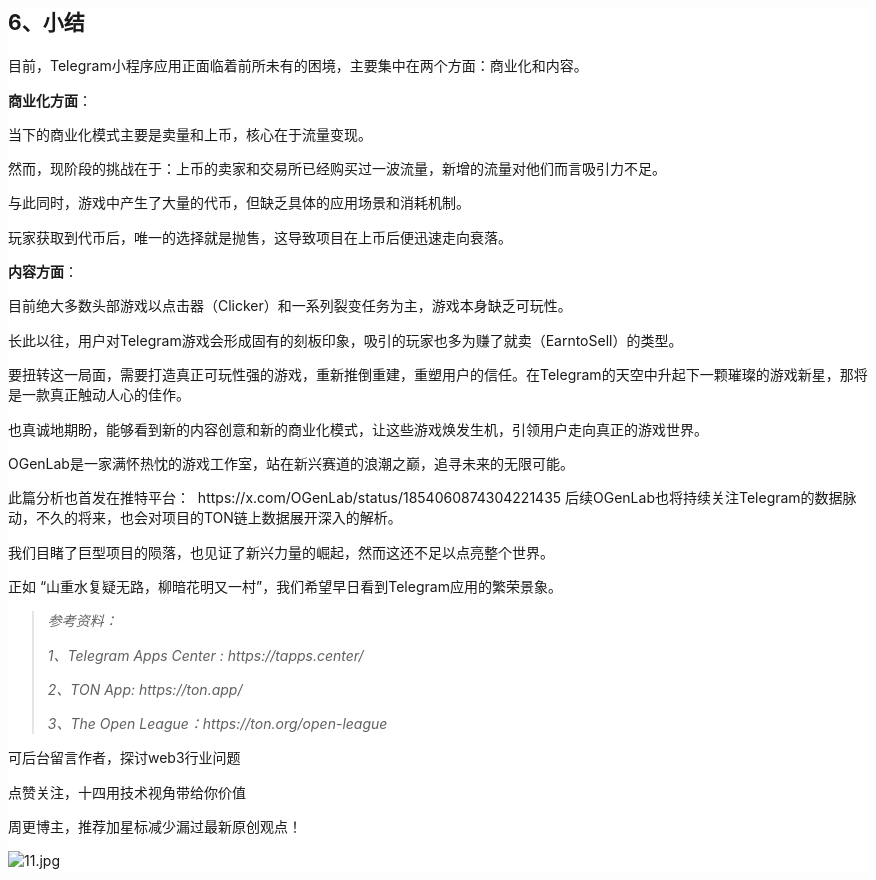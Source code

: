 ## **6、小结**

目前，Telegram小程序应用正面临着前所未有的困境，主要集中在两个方面：商业化和内容。

**商业化方面**：

当下的商业化模式主要是卖量和上币，核心在于流量变现。

然而，现阶段的挑战在于：上币的卖家和交易所已经购买过一波流量，新增的流量对他们而言吸引力不足。

与此同时，游戏中产生了大量的代币，但缺乏具体的应用场景和消耗机制。

玩家获取到代币后，唯一的选择就是抛售，这导致项目在上币后便迅速走向衰落。

**内容方面**：

目前绝大多数头部游戏以点击器（Clicker）和一系列裂变任务为主，游戏本身缺乏可玩性。

长此以往，用户对Telegram游戏会形成固有的刻板印象，吸引的玩家也多为赚了就卖（EarntoSell）的类型。

要扭转这一局面，需要打造真正可玩性强的游戏，重新推倒重建，重塑用户的信任。在Telegram的天空中升起下一颗璀璨的游戏新星，那将是一款真正触动人心的佳作。

也真诚地期盼，能够看到新的内容创意和新的商业化模式，让这些游戏焕发生机，引领用户走向真正的游戏世界。

OGenLab是一家满怀热忱的游戏工作室，站在新兴赛道的浪潮之巅，追寻未来的无限可能。

此篇分析也首发在推特平台：  https\://x.com/OGenLab/status/1854060874304221435
后续OGenLab也将持续关注Telegram的数据脉动，不久的将来，也会对项目的TON链上数据展开深入的解析。

我们目睹了巨型项目的陨落，也见证了新兴力量的崛起，然而这还不足以点亮整个世界。

正如 “山重水复疑无路，柳暗花明又一村”，我们希望早日看到Telegram应用的繁荣景象。



> *参考资料：*
> 
> *1、Telegram Apps Center : https\://tapps.center/*
> 
> *2、TON App: https\://ton.app/*
> 
> *3、The Open League：https\://ton.org/open-league*




可后台留言作者，探讨web3行业问题

点赞关注，十四用技术视角带给你价值

周更博主，推荐加星标减少漏过最新原创观点！



![11.jpg](https://img.learnblockchain.cn/attachments/2024/11/DlZnDQpM6731674056112.jpg)

